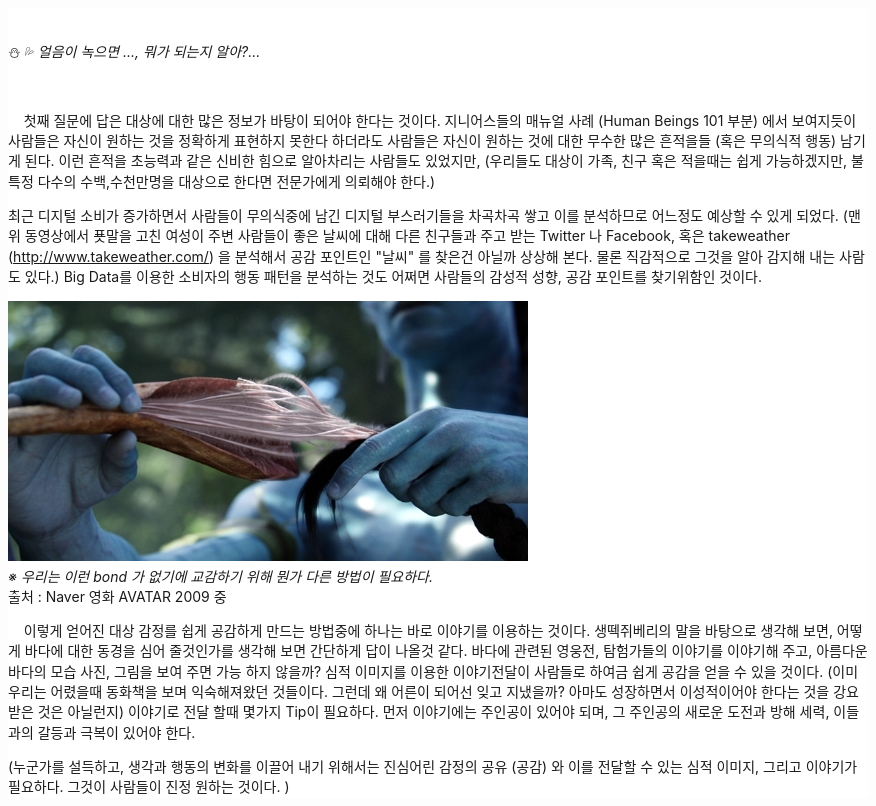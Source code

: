 </br>

:snowman: :sweat_drops: *얼음이 녹으면 ..., 뭐가 되는지 알아?...*  

</br>

    첫째 질문에 답은 대상에 대한 많은 정보가 바탕이 되어야 한다는 것이다. 지니어스들의 매뉴얼 사례 (Human Beings 101 부분) 에서 보여지듯이 사람들은 자신이 원하는 것을 정확하게 표현하지 못한다 하더라도 사람들은 자신이 원하는 것에 대한 무수한 많은 흔적을들 (혹은 무의식적 행동) 남기게 된다. 이런 흔적을 초능력과 같은 신비한 힘으로 알아차리는 사람들도 있었지만, (우리들도 대상이 가족, 친구 혹은 적을때는 쉽게 가능하겠지만, 불특정 다수의 수백,수천만명을 대상으로 한다면 전문가에게 의뢰해야 한다.)  

최근 디지털 소비가 증가하면서 사람들이 무의식중에 남긴 디지털 부스러기들을 차곡차곡 쌓고 이를 분석하므로 어느정도 예상할 수 있게 되었다. (맨 위 동영상에서 푯말을 고친 여성이 주변 사람들이 좋은 날씨에 대해 다른 친구들과 주고 받는 Twitter 나 Facebook, 혹은 takeweather (http://www.takeweather.com/) 을 분석해서 공감 포인트인 "날씨" 를 찾은건 아닐까 상상해 본다. 물론 직감적으로 그것을 알아 감지해 내는 사람도 있다.) Big Data를 이용한 소비자의 행동 패턴을 분석하는 것도 어쩌면 사람들의 감성적 성향, 공감 포인트를 찾기위함인 것이다.  

![영화 아바타 이미지 ](empathy6.png)  
*※ 우리는 이런 bond 가 없기에 교감하기 위해 뭔가 다른 방법이 필요하다.*  
출처 : Naver 영화 AVATAR 2009 중  

    이렇게 얻어진 대상 감정를 쉽게 공감하게 만드는 방법중에 하나는 바로 이야기를 이용하는 것이다. 생떽쥐베리의 말을 바탕으로 생각해 보면, 어떻게 바다에 대한 동경을 심어 줄것인가를 생각해 보면 간단하게 답이 나올것 같다. 바다에 관련된 영웅전, 탐험가들의 이야기를 이야기해 주고, 아름다운 바다의 모습 사진, 그림을 보여 주면 가능 하지 않을까? 심적 이미지를 이용한 이야기전달이 사람들로 하여금 쉽게 공감을 얻을 수 있을 것이다. (이미 우리는 어렸을때 동화책을 보며 익숙해져왔던 것들이다. 그런데 왜 어른이 되어선 잊고 지냈을까? 아마도 성장하면서 이성적이어야 한다는 것을 강요받은 것은 아닐런지) 이야기로 전달 할때 몇가지 Tip이 필요하다. 먼저 이야기에는 주인공이 있어야 되며, 그 주인공의 새로운 도전과 방해 세력, 이들과의 갈등과 극복이 있어야 한다.  

(누군가를 설득하고, 생각과 행동의 변화를 이끌어 내기 위해서는 진심어린 감정의 공유 (공감) 와 이를 전달할 수 있는 심적 이미지, 그리고 이야기가 필요하다. 그것이 사람들이 진정 원하는 것이다. )  